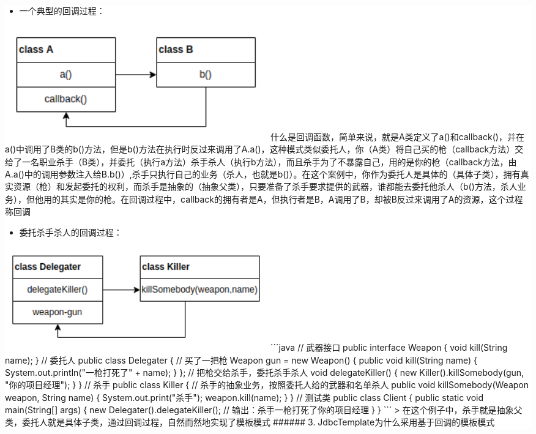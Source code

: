 - 一个典型的回调过程：
<img src="/images/spring/callback.png" title="callback" alt="callback" style="margin:0;width: 50%"/>
什么是回调函数，简单来说，就是A类定义了a()和callback()，并在a()中调用了B类的b()方法，但是b()方法在执行时反过来调用了A.a()，这种模式类似委托人，你（A类）将自己买的枪（callback方法）交给了一名职业杀手（B类），并委托（执行a方法）杀手杀人（执行b方法），而且杀手为了不暴露自己，用的是你的枪（callback方法，由A.a()中的调用参数注入给B.b()）,杀手只执行自己的业务（杀人，也就是b()）。在这个案例中，你作为委托人是具体的（具体子类），拥有真实资源（枪）和发起委托的权利，而杀手是抽象的（抽象父类），只要准备了杀手要求提供的武器，谁都能去委托他杀人（b()方法，杀人业务），但他用的其实是你的枪。在回调过程中，callback的拥有者是A，但执行者是B，A调用了B，却被B反过来调用了A的资源，这个过程称回调

- 委托杀手杀人的回调过程：
<img src="/images/spring/callback_killer.png" title="callbacker" alt="callbacker" style="margin:0;width: 50%"/>
```java
// 武器接口
public interface Weapon {
    void kill(String name);
}
// 委托人
public class Delegater {
    // 买了一把枪
    Weapon gun = new Weapon() {
        public void kill(String name) {
            System.out.println("一枪打死了" + name);
        }
    };
    // 把枪交给杀手，委托杀手杀人
    void delegateKiller() {
        new Killer().killSomebody(gun, "你的项目经理");
    }
}
// 杀手
public class Killer {
    // 杀手的抽象业务，按照委托人给的武器和名单杀人
    public void killSomebody(Weapon weapon, String name) {
        System.out.print("杀手");
        weapon.kill(name);
    }
}
// 测试类
public class Client {
    public static void main(String[] args) {
        new Delegater().delegateKiller();
        // 输出：杀手一枪打死了你的项目经理
    }
}
```
> 在这个例子中，杀手就是抽象父类，委托人就是具体子类，通过回调过程，自然而然地实现了模板模式
###### 3. JdbcTemplate为什么采用基于回调的模板模式
